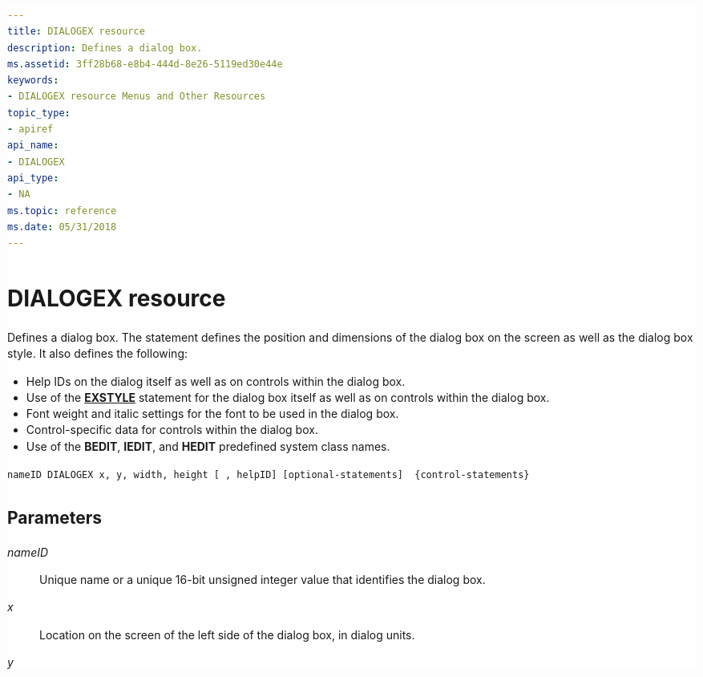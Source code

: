 ```yaml
---
title: DIALOGEX resource
description: Defines a dialog box.
ms.assetid: 3ff28b68-e8b4-444d-8e26-5119ed30e44e
keywords:
- DIALOGEX resource Menus and Other Resources
topic_type:
- apiref
api_name:
- DIALOGEX
api_type:
- NA
ms.topic: reference
ms.date: 05/31/2018
---
```


# DIALOGEX resource

Defines a dialog box. The statement defines the position and dimensions of the dialog box on the screen as well as the dialog box style. It also defines the following:

-   Help IDs on the dialog itself as well as on controls within the dialog box.
-   Use of the [**EXSTYLE**](exstyle-statement.md) statement for the dialog box itself as well as on controls within the dialog box.
-   Font weight and italic settings for the font to be used in the dialog box.
-   Control-specific data for controls within the dialog box.
-   Use of the **BEDIT**, **IEDIT**, and **HEDIT** predefined system class names.

``` syntax
nameID DIALOGEX x, y, width, height [ , helpID] [optional-statements]  {control-statements}
```

## Parameters

<dl> <dt>

<span id="nameID"></span><span id="nameid"></span><span id="NAMEID"></span>*nameID*
</dt> <dd>

Unique name or a unique 16-bit unsigned integer value that identifies the dialog box.

</dd> <dt>

<span id="x"></span><span id="X"></span>*x*
</dt> <dd>

Location on the screen of the left side of the dialog box, in dialog units.

</dd> <dt>

<span id="y"></span><span id="Y"></span>*y*
</dt> <dd>
